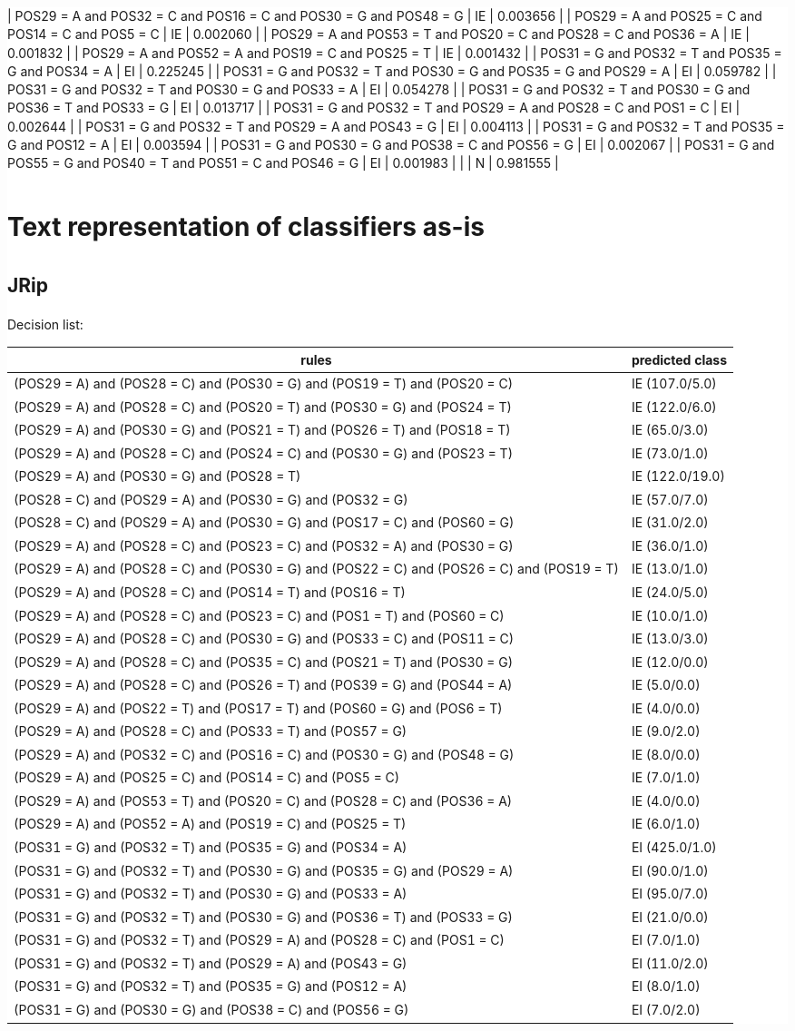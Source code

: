 | POS29 = A and POS32 = C and POS16 = C and POS30 = G and POS48 = G | IE | 0.003656 |
| POS29 = A and POS25 = C and POS14 = C and POS5 = C | IE | 0.002060 |
| POS29 = A and POS53 = T and POS20 = C and POS28 = C and POS36 = A | IE | 0.001832 |
| POS29 = A and POS52 = A and POS19 = C and POS25 = T | IE | 0.001432 |
| POS31 = G and POS32 = T and POS35 = G and POS34 = A | EI | 0.225245 |
| POS31 = G and POS32 = T and POS30 = G and POS35 = G and POS29 = A | EI | 0.059782 |
| POS31 = G and POS32 = T and POS30 = G and POS33 = A | EI | 0.054278 |
| POS31 = G and POS32 = T and POS30 = G and POS36 = T and POS33 = G | EI | 0.013717 |
| POS31 = G and POS32 = T and POS29 = A and POS28 = C and POS1 = C | EI | 0.002644 |
| POS31 = G and POS32 = T and POS29 = A and POS43 = G | EI | 0.004113 |
| POS31 = G and POS32 = T and POS35 = G and POS12 = A | EI | 0.003594 |
| POS31 = G and POS30 = G and POS38 = C and POS56 = G | EI | 0.002067 |
| POS31 = G and POS55 = G and POS40 = T and POS51 = C and POS46 = G | EI | 0.001983 |
|  | N | 0.981555 |


# Text representation of classifiers as-is

## JRip

Decision list:

rules | predicted class
---|---
(POS29 = A) and (POS28 = C) and (POS30 = G) and (POS19 = T) and (POS20 = C)|IE (107.0/5.0)
(POS29 = A) and (POS28 = C) and (POS20 = T) and (POS30 = G) and (POS24 = T)|IE (122.0/6.0)
(POS29 = A) and (POS30 = G) and (POS21 = T) and (POS26 = T) and (POS18 = T)|IE (65.0/3.0)
(POS29 = A) and (POS28 = C) and (POS24 = C) and (POS30 = G) and (POS23 = T)|IE (73.0/1.0)
(POS29 = A) and (POS30 = G) and (POS28 = T)|IE (122.0/19.0)
(POS28 = C) and (POS29 = A) and (POS30 = G) and (POS32 = G)|IE (57.0/7.0)
(POS28 = C) and (POS29 = A) and (POS30 = G) and (POS17 = C) and (POS60 = G)|IE (31.0/2.0)
(POS29 = A) and (POS28 = C) and (POS23 = C) and (POS32 = A) and (POS30 = G)|IE (36.0/1.0)
(POS29 = A) and (POS28 = C) and (POS30 = G) and (POS22 = C) and (POS26 = C) and (POS19 = T)|IE (13.0/1.0)
(POS29 = A) and (POS28 = C) and (POS14 = T) and (POS16 = T)|IE (24.0/5.0)
(POS29 = A) and (POS28 = C) and (POS23 = C) and (POS1 = T) and (POS60 = C)|IE (10.0/1.0)
(POS29 = A) and (POS28 = C) and (POS30 = G) and (POS33 = C) and (POS11 = C)|IE (13.0/3.0)
(POS29 = A) and (POS28 = C) and (POS35 = C) and (POS21 = T) and (POS30 = G)|IE (12.0/0.0)
(POS29 = A) and (POS28 = C) and (POS26 = T) and (POS39 = G) and (POS44 = A)|IE (5.0/0.0)
(POS29 = A) and (POS22 = T) and (POS17 = T) and (POS60 = G) and (POS6 = T)|IE (4.0/0.0)
(POS29 = A) and (POS28 = C) and (POS33 = T) and (POS57 = G)|IE (9.0/2.0)
(POS29 = A) and (POS32 = C) and (POS16 = C) and (POS30 = G) and (POS48 = G)|IE (8.0/0.0)
(POS29 = A) and (POS25 = C) and (POS14 = C) and (POS5 = C)|IE (7.0/1.0)
(POS29 = A) and (POS53 = T) and (POS20 = C) and (POS28 = C) and (POS36 = A)|IE (4.0/0.0)
(POS29 = A) and (POS52 = A) and (POS19 = C) and (POS25 = T)|IE (6.0/1.0)
(POS31 = G) and (POS32 = T) and (POS35 = G) and (POS34 = A)|EI (425.0/1.0)
(POS31 = G) and (POS32 = T) and (POS30 = G) and (POS35 = G) and (POS29 = A)|EI (90.0/1.0)
(POS31 = G) and (POS32 = T) and (POS30 = G) and (POS33 = A)|EI (95.0/7.0)
(POS31 = G) and (POS32 = T) and (POS30 = G) and (POS36 = T) and (POS33 = G)|EI (21.0/0.0)
(POS31 = G) and (POS32 = T) and (POS29 = A) and (POS28 = C) and (POS1 = C)|EI (7.0/1.0)
(POS31 = G) and (POS32 = T) and (POS29 = A) and (POS43 = G)|EI (11.0/2.0)
(POS31 = G) and (POS32 = T) and (POS35 = G) and (POS12 = A)|EI (8.0/1.0)
(POS31 = G) and (POS30 = G) and (POS38 = C) and (POS56 = G)|EI (7.0/2.0)